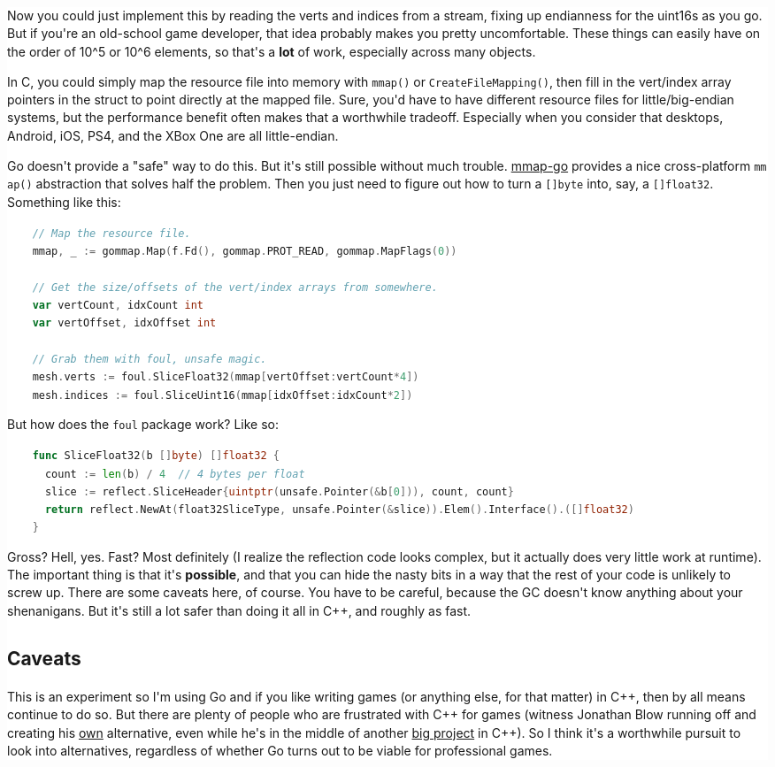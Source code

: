 Now you could just implement this by reading the verts and indices from a stream,
fixing up endianness for the uint16s as you go. But if you're an old-school
game developer, that idea probably makes you pretty uncomfortable. These things
can easily have on the order of 10^5 or 10^6 elements, so that's a **lot** of
work, especially across many objects.

In C, you could simply map the resource file into memory with `mmap()` or
`CreateFileMapping()`, then fill in the vert/index array pointers in the struct
to point directly at the mapped file. Sure, you'd have to have different
resource files for little/big-endian systems, but the performance benefit
often makes that a worthwhile tradeoff. Especially when you consider that
desktops, Android, iOS, PS4, and the XBox One are all little-endian.

Go doesn't provide a "safe" way to do this. But it's still possible
without much trouble. [mmap-go](https://github.com/edsrzf/mmap-go) provides a
nice cross-platform `mmap()` abstraction that solves half the problem. Then
you just need to figure out how to turn a `[]byte` into, say, a `[]float32`.
Something like this:

```go
    // Map the resource file.
    mmap, _ := gommap.Map(f.Fd(), gommap.PROT_READ, gommap.MapFlags(0))

    // Get the size/offsets of the vert/index arrays from somewhere.
    var vertCount, idxCount int
    var vertOffset, idxOffset int

    // Grab them with foul, unsafe magic.
    mesh.verts := foul.SliceFloat32(mmap[vertOffset:vertCount*4])
    mesh.indices := foul.SliceUint16(mmap[idxOffset:idxCount*2])
```

But how does the `foul` package work? Like so:

```go
    func SliceFloat32(b []byte) []float32 {
      count := len(b) / 4  // 4 bytes per float
      slice := reflect.SliceHeader{uintptr(unsafe.Pointer(&b[0])), count, count}
      return reflect.NewAt(float32SliceType, unsafe.Pointer(&slice)).Elem().Interface().([]float32)
    }
```

Gross? Hell, yes. Fast? Most definitely (I realize the reflection code looks
complex, but it actually does very little work at runtime). The important thing
is that it's **possible**, and that you can hide the nasty bits in a way that
the rest of your code is unlikely to screw up. There are some caveats here, of
course.  You have to be careful, because the GC doesn't know anything about your
shenanigans. But it's still a lot safer than doing it all in C++, and roughly as
fast.

## Caveats

This is an experiment so I'm using Go and if you like writing games (or anything
else, for that matter) in C++, then by all means continue to do so. But there are
plenty of people who are frustrated with C++ for games (witness Jonathan Blow
running off and creating his [own](https://www.youtube.com/user/jblow888)
alternative, even while he's in the middle of another
[big project](http://the-witness.net/) in C++). So I think it's a worthwhile
pursuit to look into alternatives, regardless of whether Go turns out to be
viable for professional games.
